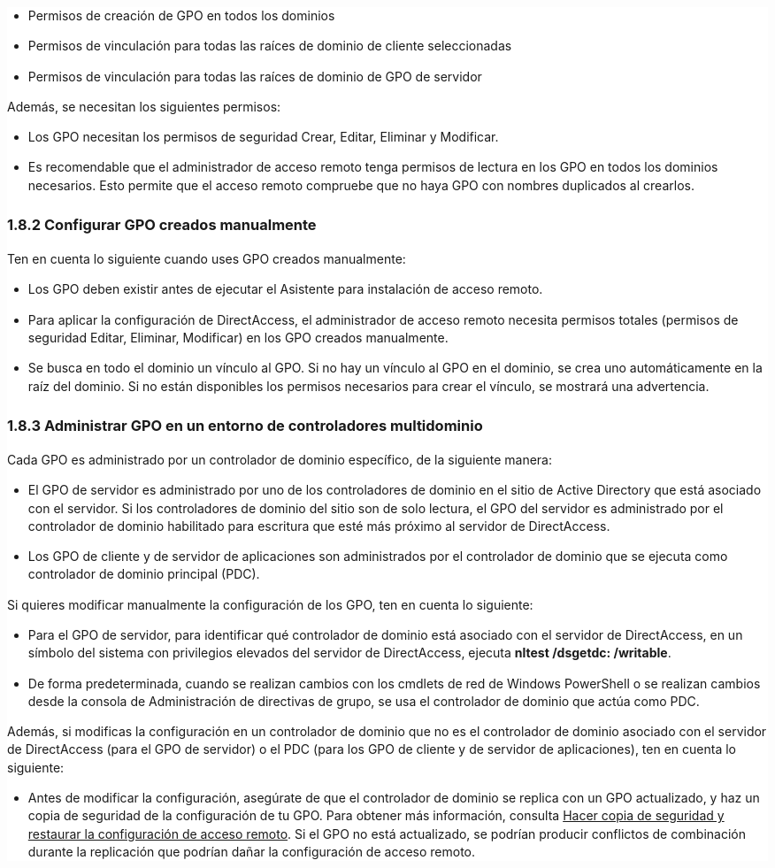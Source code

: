 -   Permisos de creación de GPO en todos los dominios  
  
-   Permisos de vinculación para todas las raíces de dominio de cliente seleccionadas  
  
-   Permisos de vinculación para todas las raíces de dominio de GPO de servidor  
  
Además, se necesitan los siguientes permisos:  
  
-   Los GPO necesitan los permisos de seguridad Crear, Editar, Eliminar y Modificar.  
  
-   Es recomendable que el administrador de acceso remoto tenga permisos de lectura en los GPO en todos los dominios necesarios. Esto permite que el acceso remoto compruebe que no haya GPO con nombres duplicados al crearlos.  
  
### <a name="182-configure-manually-created-gpos"></a>1.8.2 Configurar GPO creados manualmente  
Ten en cuenta lo siguiente cuando uses GPO creados manualmente:  
  
-   Los GPO deben existir antes de ejecutar el Asistente para instalación de acceso remoto.  
  
-   Para aplicar la configuración de DirectAccess, el administrador de acceso remoto necesita permisos totales (permisos de seguridad Editar, Eliminar, Modificar) en los GPO creados manualmente.  
  
-   Se busca en todo el dominio un vínculo al GPO. Si no hay un vínculo al GPO en el dominio, se crea uno automáticamente en la raíz del dominio. Si no están disponibles los permisos necesarios para crear el vínculo, se mostrará una advertencia.  
  
### <a name="183-manage-gpos-in-a-multi-domain-controller-environment"></a>1.8.3 Administrar GPO en un entorno de controladores multidominio  
Cada GPO es administrado por un controlador de dominio específico, de la siguiente manera:  
  
-   El GPO de servidor es administrado por uno de los controladores de dominio en el sitio de Active Directory que está asociado con el servidor. Si los controladores de dominio del sitio son de solo lectura, el GPO del servidor es administrado por el controlador de dominio habilitado para escritura que esté más próximo al servidor de DirectAccess.  
  
-   Los GPO de cliente y de servidor de aplicaciones son administrados por el controlador de dominio que se ejecuta como controlador de dominio principal (PDC).  
  
Si quieres modificar manualmente la configuración de los GPO, ten en cuenta lo siguiente:  
  
-   Para el GPO de servidor, para identificar qué controlador de dominio está asociado con el servidor de DirectAccess, en un símbolo del sistema con privilegios elevados del servidor de DirectAccess, ejecuta **nltest /dsgetdc: /writable**.  
  
-   De forma predeterminada, cuando se realizan cambios con los cmdlets de red de Windows PowerShell o se realizan cambios desde la consola de Administración de directivas de grupo, se usa el controlador de dominio que actúa como PDC.  
  
Además, si modificas la configuración en un controlador de dominio que no es el controlador de dominio asociado con el servidor de DirectAccess (para el GPO de servidor) o el PDC (para los GPO de cliente y de servidor de aplicaciones), ten en cuenta lo siguiente:  
  
-   Antes de modificar la configuración, asegúrate de que el controlador de dominio se replica con un GPO actualizado, y haz un copia de seguridad de la configuración de tu GPO. Para obtener más información, consulta [Hacer copia de seguridad y restaurar la configuración de acceso remoto](https://go.microsoft.com/fwlink/?LinkID=257928). Si el GPO no está actualizado, se podrían producir conflictos de combinación durante la replicación que podrían dañar la configuración de acceso remoto.  
  